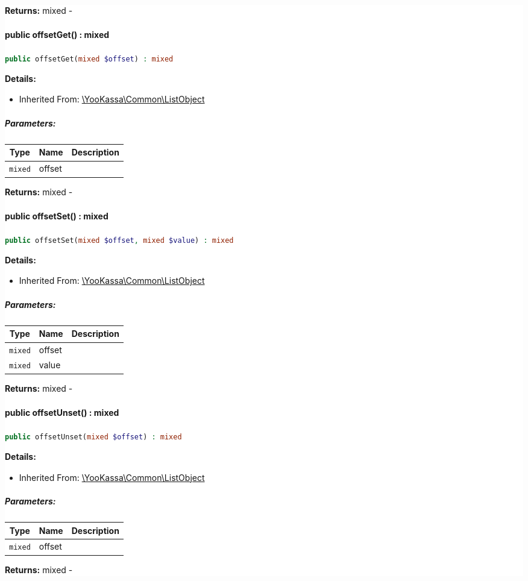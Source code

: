 **Returns:** mixed - 


<a name="method_offsetGet" class="anchor"></a>
#### public offsetGet() : mixed

```php
public offsetGet(mixed $offset) : mixed
```

**Details:**
* Inherited From: [\YooKassa\Common\ListObject](../classes/YooKassa-Common-ListObject.md)

##### Parameters:
| Type | Name | Description |
| ---- | ---- | ----------- |
| <code lang="php">mixed</code> | offset  |  |

**Returns:** mixed - 


<a name="method_offsetSet" class="anchor"></a>
#### public offsetSet() : mixed

```php
public offsetSet(mixed $offset, mixed $value) : mixed
```

**Details:**
* Inherited From: [\YooKassa\Common\ListObject](../classes/YooKassa-Common-ListObject.md)

##### Parameters:
| Type | Name | Description |
| ---- | ---- | ----------- |
| <code lang="php">mixed</code> | offset  |  |
| <code lang="php">mixed</code> | value  |  |

**Returns:** mixed - 


<a name="method_offsetUnset" class="anchor"></a>
#### public offsetUnset() : mixed

```php
public offsetUnset(mixed $offset) : mixed
```

**Details:**
* Inherited From: [\YooKassa\Common\ListObject](../classes/YooKassa-Common-ListObject.md)

##### Parameters:
| Type | Name | Description |
| ---- | ---- | ----------- |
| <code lang="php">mixed</code> | offset  |  |

**Returns:** mixed - 
